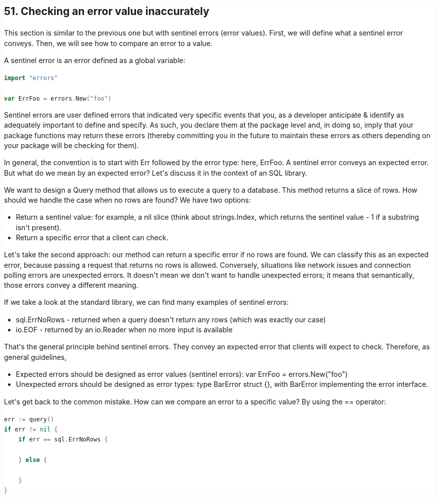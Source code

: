 ## 51. Checking an error value inaccurately

This section is similar to the previous one but with sentinel errors (error values). First, we will define what a sentinel error conveys. Then, we will see how to compare an error to a value.

A sentinel error is an error defined as a global variable:

```go
import "errors"

var ErrFoo = errors.New("foo")
```

Sentinel errors are user defined errors that indicated very specific events that you, as a developer anticipate & identify as adequately important to define and specify. As such, you declare them at the package level and, in doing so, imply that your package functions may return these errors (thereby committing you in the future to maintain these errors as others depending on your package will be checking for them).

In general, the convention is to start with Err followed by the error type: here, ErrFoo. A sentinel error conveys an expected error. But what do we mean by an expected error? Let's discuss it in the context of an SQL library.

We want to design a Query method that allows us to execute a query to a database. This method returns a slice of rows. How should we handle the case when no rows are found? We have two options:

- Return a sentinel value: for example, a nil slice (think about strings.Index, which returns the sentinel value - 1 if a substring isn't present).
- Return a specific error that a client can check.

Let's take the second approach: our method can return a specific error if no rows are found. We can classify this as an expected error, because passing a request that returns no rows is allowed. Conversely, situations like network issues and connection polling errors are unexpected errors. It doesn't mean we don't want to handle unexpected errors; it means that semantically, those errors convey a different meaning.

If we take a look at the standard library, we can find many examples of sentinel errors:

- sql.ErrNoRows - returned when a query doesn't return any rows (which was exactly our case)
- io.EOF - returned by an io.Reader when no more input is available

That's the general principle behind sentinel errors. They convey an expected error that clients will expect to check. Therefore, as general guidelines,

- Expected errors should be designed as error values (sentinel errors): var ErrFoo = errors.New("foo")
- Unexpected errors should be designed as error types: type BarError struct {}, with BarError implementing the error interface.

Let's get back to the common mistake. How can we compare an error to a specific value? By using the == operator:

```go
err := query()
if err != nil {
    if err == sql.ErrNoRows {

    } else {

    }
}
```
